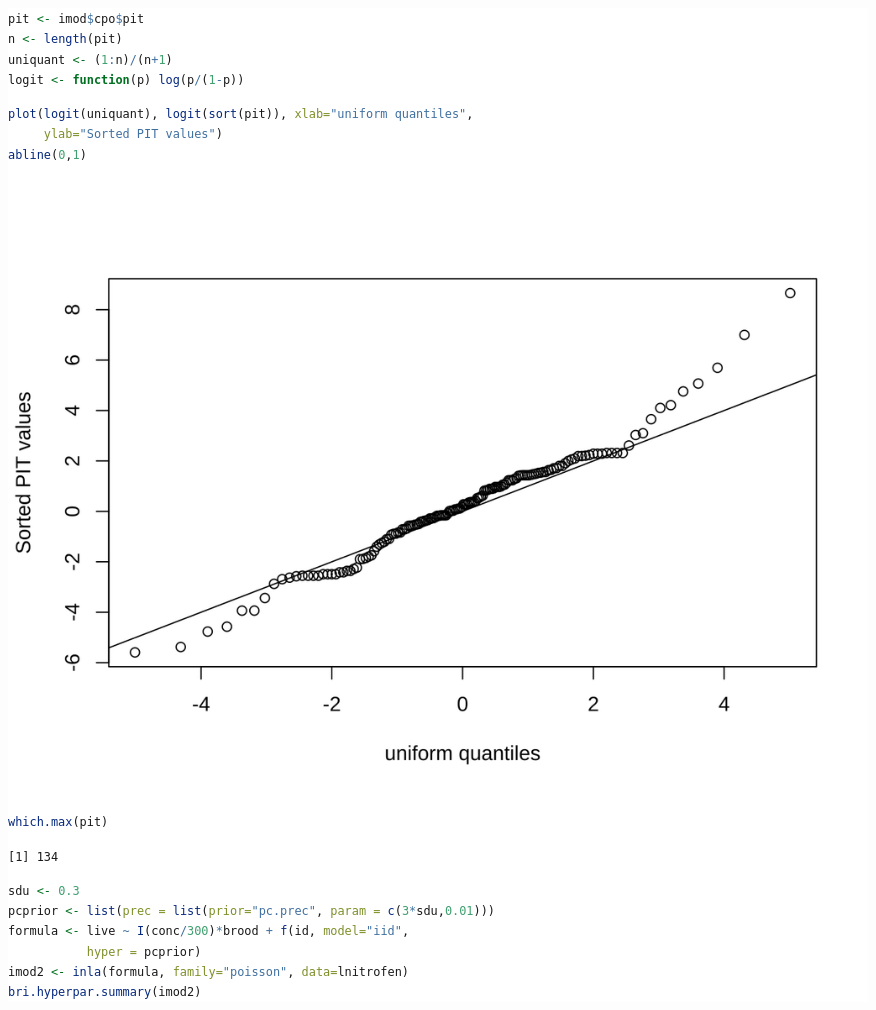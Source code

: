 ``` r
pit <- imod$cpo$pit
n <- length(pit)
uniquant <- (1:n)/(n+1)
logit <- function(p) log(p/(1-p))
```

``` r
plot(logit(uniquant), logit(sort(pit)), xlab="uniform quantiles", 
     ylab="Sorted PIT values")
abline(0,1)
```

![](figs/nitrologit-1..svg)

``` r
which.max(pit)
```

    [1] 134

``` r
sdu <- 0.3
pcprior <- list(prec = list(prior="pc.prec", param = c(3*sdu,0.01)))
formula <- live ~ I(conc/300)*brood + f(id, model="iid", 
           hyper = pcprior)
imod2 <- inla(formula, family="poisson", data=lnitrofen)
bri.hyperpar.summary(imod2)
```
